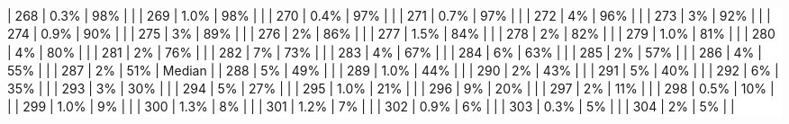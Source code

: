 | 268 | 0.3% | 98% |  |
| 269 | 1.0% | 98% |  |
| 270 | 0.4% | 97% |  |
| 271 | 0.7% | 97% |  |
| 272 | 4% | 96% |  |
| 273 | 3% | 92% |  |
| 274 | 0.9% | 90% |  |
| 275 | 3% | 89% |  |
| 276 | 2% | 86% |  |
| 277 | 1.5% | 84% |  |
| 278 | 2% | 82% |  |
| 279 | 1.0% | 81% |  |
| 280 | 4% | 80% |  |
| 281 | 2% | 76% |  |
| 282 | 7% | 73% |  |
| 283 | 4% | 67% |  |
| 284 | 6% | 63% |  |
| 285 | 2% | 57% |  |
| 286 | 4% | 55% |  |
| 287 | 2% | 51% | Median |
| 288 | 5% | 49% |  |
| 289 | 1.0% | 44% |  |
| 290 | 2% | 43% |  |
| 291 | 5% | 40% |  |
| 292 | 6% | 35% |  |
| 293 | 3% | 30% |  |
| 294 | 5% | 27% |  |
| 295 | 1.0% | 21% |  |
| 296 | 9% | 20% |  |
| 297 | 2% | 11% |  |
| 298 | 0.5% | 10% |  |
| 299 | 1.0% | 9% |  |
| 300 | 1.3% | 8% |  |
| 301 | 1.2% | 7% |  |
| 302 | 0.9% | 6% |  |
| 303 | 0.3% | 5% |  |
| 304 | 2% | 5% |  |